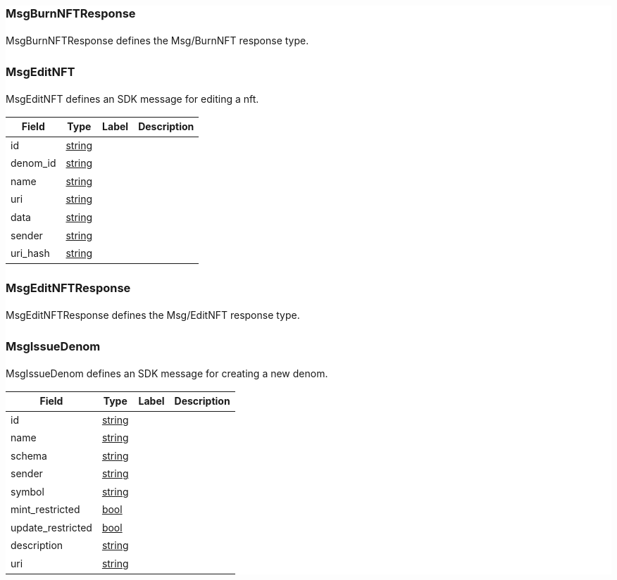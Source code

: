 




<a name="irismod-nft-MsgBurnNFTResponse"></a>

### MsgBurnNFTResponse
MsgBurnNFTResponse defines the Msg/BurnNFT response type.






<a name="irismod-nft-MsgEditNFT"></a>

### MsgEditNFT
MsgEditNFT defines an SDK message for editing a nft.


| Field | Type | Label | Description |
| ----- | ---- | ----- | ----------- |
| id | [string](#string) |  |  |
| denom_id | [string](#string) |  |  |
| name | [string](#string) |  |  |
| uri | [string](#string) |  |  |
| data | [string](#string) |  |  |
| sender | [string](#string) |  |  |
| uri_hash | [string](#string) |  |  |






<a name="irismod-nft-MsgEditNFTResponse"></a>

### MsgEditNFTResponse
MsgEditNFTResponse defines the Msg/EditNFT response type.






<a name="irismod-nft-MsgIssueDenom"></a>

### MsgIssueDenom
MsgIssueDenom defines an SDK message for creating a new denom.


| Field | Type | Label | Description |
| ----- | ---- | ----- | ----------- |
| id | [string](#string) |  |  |
| name | [string](#string) |  |  |
| schema | [string](#string) |  |  |
| sender | [string](#string) |  |  |
| symbol | [string](#string) |  |  |
| mint_restricted | [bool](#bool) |  |  |
| update_restricted | [bool](#bool) |  |  |
| description | [string](#string) |  |  |
| uri | [string](#string) |  |  |